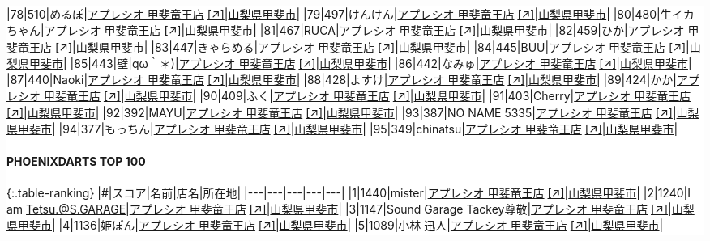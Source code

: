|78|510|<span class="rank-name-dl">めるぽ</span>|<a href="/darts/rank/shops/65d17b6fddab89c30d9b047a20a7ba1e.html">アプレシオ 甲斐竜王店</a> <a href="https://search.dartslive.com/jp/shop/65d17b6fddab89c30d9b047a20a7ba1e">[↗]</a>|<a href="/darts/rank/山梨県/甲斐市">山梨県甲斐市</a>|
|79|497|<span class="rank-name-dl">けんけん</span>|<a href="/darts/rank/shops/65d17b6fddab89c30d9b047a20a7ba1e.html">アプレシオ 甲斐竜王店</a> <a href="https://search.dartslive.com/jp/shop/65d17b6fddab89c30d9b047a20a7ba1e">[↗]</a>|<a href="/darts/rank/山梨県/甲斐市">山梨県甲斐市</a>|
|80|480|<span class="rank-name-dl">生イカちゃん</span>|<a href="/darts/rank/shops/65d17b6fddab89c30d9b047a20a7ba1e.html">アプレシオ 甲斐竜王店</a> <a href="https://search.dartslive.com/jp/shop/65d17b6fddab89c30d9b047a20a7ba1e">[↗]</a>|<a href="/darts/rank/山梨県/甲斐市">山梨県甲斐市</a>|
|81|467|<span class="rank-name-dl">RUCA</span>|<a href="/darts/rank/shops/65d17b6fddab89c30d9b047a20a7ba1e.html">アプレシオ 甲斐竜王店</a> <a href="https://search.dartslive.com/jp/shop/65d17b6fddab89c30d9b047a20a7ba1e">[↗]</a>|<a href="/darts/rank/山梨県/甲斐市">山梨県甲斐市</a>|
|82|459|<span class="rank-name-dl">ひか</span>|<a href="/darts/rank/shops/65d17b6fddab89c30d9b047a20a7ba1e.html">アプレシオ 甲斐竜王店</a> <a href="https://search.dartslive.com/jp/shop/65d17b6fddab89c30d9b047a20a7ba1e">[↗]</a>|<a href="/darts/rank/山梨県/甲斐市">山梨県甲斐市</a>|
|83|447|<span class="rank-name-dl">きゃらめる</span>|<a href="/darts/rank/shops/65d17b6fddab89c30d9b047a20a7ba1e.html">アプレシオ 甲斐竜王店</a> <a href="https://search.dartslive.com/jp/shop/65d17b6fddab89c30d9b047a20a7ba1e">[↗]</a>|<a href="/darts/rank/山梨県/甲斐市">山梨県甲斐市</a>|
|84|445|<span class="rank-name-dl">BUU</span>|<a href="/darts/rank/shops/65d17b6fddab89c30d9b047a20a7ba1e.html">アプレシオ 甲斐竜王店</a> <a href="https://search.dartslive.com/jp/shop/65d17b6fddab89c30d9b047a20a7ba1e">[↗]</a>|<a href="/darts/rank/山梨県/甲斐市">山梨県甲斐市</a>|
|85|443|<span class="rank-name-dl">壁&#124;qω｀＊)</span>|<a href="/darts/rank/shops/65d17b6fddab89c30d9b047a20a7ba1e.html">アプレシオ 甲斐竜王店</a> <a href="https://search.dartslive.com/jp/shop/65d17b6fddab89c30d9b047a20a7ba1e">[↗]</a>|<a href="/darts/rank/山梨県/甲斐市">山梨県甲斐市</a>|
|86|442|<span class="rank-name-dl">なみゅ</span>|<a href="/darts/rank/shops/65d17b6fddab89c30d9b047a20a7ba1e.html">アプレシオ 甲斐竜王店</a> <a href="https://search.dartslive.com/jp/shop/65d17b6fddab89c30d9b047a20a7ba1e">[↗]</a>|<a href="/darts/rank/山梨県/甲斐市">山梨県甲斐市</a>|
|87|440|<span class="rank-name-dl">Naoki</span>|<a href="/darts/rank/shops/65d17b6fddab89c30d9b047a20a7ba1e.html">アプレシオ 甲斐竜王店</a> <a href="https://search.dartslive.com/jp/shop/65d17b6fddab89c30d9b047a20a7ba1e">[↗]</a>|<a href="/darts/rank/山梨県/甲斐市">山梨県甲斐市</a>|
|88|428|<span class="rank-name-dl">よすけ</span>|<a href="/darts/rank/shops/65d17b6fddab89c30d9b047a20a7ba1e.html">アプレシオ 甲斐竜王店</a> <a href="https://search.dartslive.com/jp/shop/65d17b6fddab89c30d9b047a20a7ba1e">[↗]</a>|<a href="/darts/rank/山梨県/甲斐市">山梨県甲斐市</a>|
|89|424|<span class="rank-name-dl">かか</span>|<a href="/darts/rank/shops/65d17b6fddab89c30d9b047a20a7ba1e.html">アプレシオ 甲斐竜王店</a> <a href="https://search.dartslive.com/jp/shop/65d17b6fddab89c30d9b047a20a7ba1e">[↗]</a>|<a href="/darts/rank/山梨県/甲斐市">山梨県甲斐市</a>|
|90|409|<span class="rank-name-dl">ふく</span>|<a href="/darts/rank/shops/65d17b6fddab89c30d9b047a20a7ba1e.html">アプレシオ 甲斐竜王店</a> <a href="https://search.dartslive.com/jp/shop/65d17b6fddab89c30d9b047a20a7ba1e">[↗]</a>|<a href="/darts/rank/山梨県/甲斐市">山梨県甲斐市</a>|
|91|403|<span class="rank-name-dl">Cherry</span>|<a href="/darts/rank/shops/65d17b6fddab89c30d9b047a20a7ba1e.html">アプレシオ 甲斐竜王店</a> <a href="https://search.dartslive.com/jp/shop/65d17b6fddab89c30d9b047a20a7ba1e">[↗]</a>|<a href="/darts/rank/山梨県/甲斐市">山梨県甲斐市</a>|
|92|392|<span class="rank-name-dl">MAYU</span>|<a href="/darts/rank/shops/65d17b6fddab89c30d9b047a20a7ba1e.html">アプレシオ 甲斐竜王店</a> <a href="https://search.dartslive.com/jp/shop/65d17b6fddab89c30d9b047a20a7ba1e">[↗]</a>|<a href="/darts/rank/山梨県/甲斐市">山梨県甲斐市</a>|
|93|387|<span class="rank-name-dl">NO NAME 5335</span>|<a href="/darts/rank/shops/65d17b6fddab89c30d9b047a20a7ba1e.html">アプレシオ 甲斐竜王店</a> <a href="https://search.dartslive.com/jp/shop/65d17b6fddab89c30d9b047a20a7ba1e">[↗]</a>|<a href="/darts/rank/山梨県/甲斐市">山梨県甲斐市</a>|
|94|377|<span class="rank-name-dl">もっちん</span>|<a href="/darts/rank/shops/65d17b6fddab89c30d9b047a20a7ba1e.html">アプレシオ 甲斐竜王店</a> <a href="https://search.dartslive.com/jp/shop/65d17b6fddab89c30d9b047a20a7ba1e">[↗]</a>|<a href="/darts/rank/山梨県/甲斐市">山梨県甲斐市</a>|
|95|349|<span class="rank-name-dl">chinatsu</span>|<a href="/darts/rank/shops/65d17b6fddab89c30d9b047a20a7ba1e.html">アプレシオ 甲斐竜王店</a> <a href="https://search.dartslive.com/jp/shop/65d17b6fddab89c30d9b047a20a7ba1e">[↗]</a>|<a href="/darts/rank/山梨県/甲斐市">山梨県甲斐市</a>|


#### PHOENIXDARTS TOP 100



{:.table-ranking}
|#|スコア|名前|店名|所在地|
|---|---|---|---|---|
|1|1440|<span class="rank-name-pd">mister</span>|<a href="/darts/rank/shops/10616.html">アプレシオ 甲斐竜王店</a> <a href="https://vs.phoenixdarts.com/jp/shop/shopDetailInfo/s_10616?s_seq=10616">[↗]</a>|<a href="/darts/rank/山梨県/甲斐市">山梨県甲斐市</a>|
|2|1240|<span class="rank-name-pd">I am Tetsu.@S.GARAGE</span>|<a href="/darts/rank/shops/10616.html">アプレシオ 甲斐竜王店</a> <a href="https://vs.phoenixdarts.com/jp/shop/shopDetailInfo/s_10616?s_seq=10616">[↗]</a>|<a href="/darts/rank/山梨県/甲斐市">山梨県甲斐市</a>|
|3|1147|<span class="rank-name-pd">Sound Garage Tackey尊敬</span>|<a href="/darts/rank/shops/10616.html">アプレシオ 甲斐竜王店</a> <a href="https://vs.phoenixdarts.com/jp/shop/shopDetailInfo/s_10616?s_seq=10616">[↗]</a>|<a href="/darts/rank/山梨県/甲斐市">山梨県甲斐市</a>|
|4|1136|<span class="rank-name-pd">姫ぽん</span>|<a href="/darts/rank/shops/10616.html">アプレシオ 甲斐竜王店</a> <a href="https://vs.phoenixdarts.com/jp/shop/shopDetailInfo/s_10616?s_seq=10616">[↗]</a>|<a href="/darts/rank/山梨県/甲斐市">山梨県甲斐市</a>|
|5|1089|<span class="rank-name-pd"><span class="pro-icon-pd"></span>小林 迅人</span>|<a href="/darts/rank/shops/10616.html">アプレシオ 甲斐竜王店</a> <a href="https://vs.phoenixdarts.com/jp/shop/shopDetailInfo/s_10616?s_seq=10616">[↗]</a>|<a href="/darts/rank/山梨県/甲斐市">山梨県甲斐市</a>|